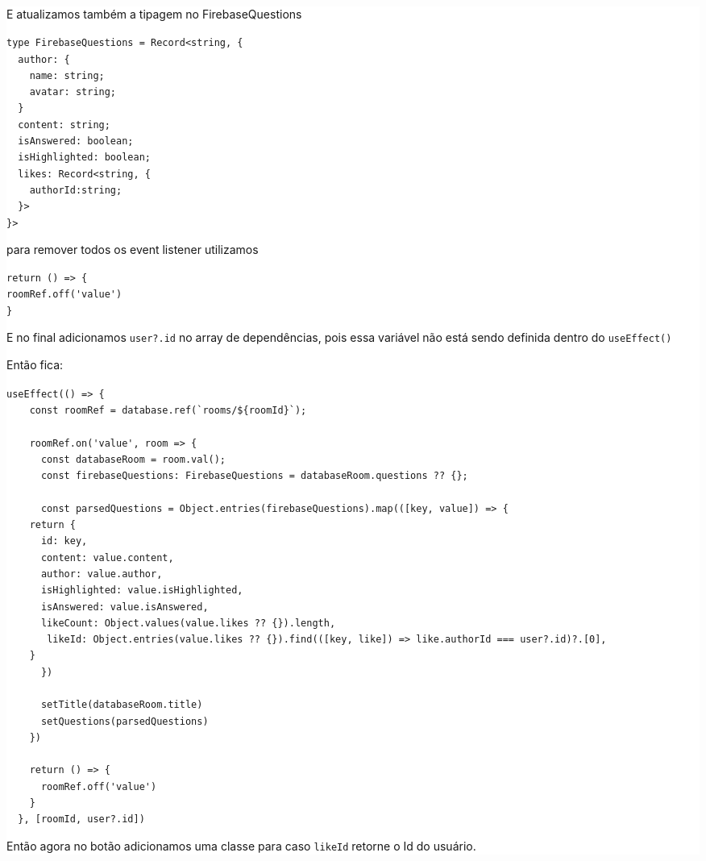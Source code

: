 E atualizamos também a tipagem no FirebaseQuestions

	type FirebaseQuestions = Record<string, {
	  author: {
	    name: string;
	    avatar: string;
	  }
	  content: string; 
	  isAnswered: boolean;
	  isHighlighted: boolean;
	  likes: Record<string, {
	    authorId:string;
	  }>
	}>

para remover todos os event listener utilizamos 

	return () => {
	roomRef.off('value')
	}

E no final adicionamos <code>user?.id</code> no array de dependências, pois essa variável não está sendo definida dentro do <code>useEffect()</code>

Então fica: 

	useEffect(() => {
	    const roomRef = database.ref(`rooms/${roomId}`);

	    roomRef.on('value', room => {
	      const databaseRoom = room.val();
	      const firebaseQuestions: FirebaseQuestions = databaseRoom.questions ?? {};

	      const parsedQuestions = Object.entries(firebaseQuestions).map(([key, value]) => {
		return {
		  id: key,
		  content: value.content,
		  author: value.author,
		  isHighlighted: value.isHighlighted,
		  isAnswered: value.isAnswered,
		  likeCount: Object.values(value.likes ?? {}).length,
		   likeId: Object.entries(value.likes ?? {}).find(([key, like]) => like.authorId === user?.id)?.[0],
		}
	      })

	      setTitle(databaseRoom.title)
	      setQuestions(parsedQuestions)
	    })

	    return () => {
	      roomRef.off('value')
	    }
	  }, [roomId, user?.id]) 


Então agora no botão adicionamos uma classe para caso <code>likeId</code> retorne o Id do usuário.
